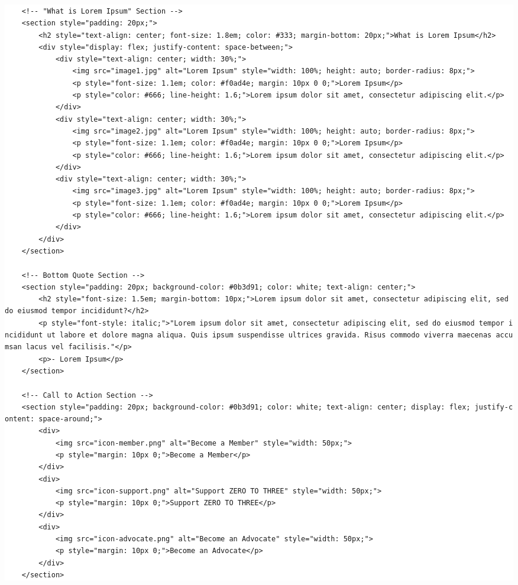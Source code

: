         <!-- "What is Lorem Ipsum" Section -->
        <section style="padding: 20px;">
            <h2 style="text-align: center; font-size: 1.8em; color: #333; margin-bottom: 20px;">What is Lorem Ipsum</h2>
            <div style="display: flex; justify-content: space-between;">
                <div style="text-align: center; width: 30%;">
                    <img src="image1.jpg" alt="Lorem Ipsum" style="width: 100%; height: auto; border-radius: 8px;">
                    <p style="font-size: 1.1em; color: #f0ad4e; margin: 10px 0 0;">Lorem Ipsum</p>
                    <p style="color: #666; line-height: 1.6;">Lorem ipsum dolor sit amet, consectetur adipiscing elit.</p>
                </div>
                <div style="text-align: center; width: 30%;">
                    <img src="image2.jpg" alt="Lorem Ipsum" style="width: 100%; height: auto; border-radius: 8px;">
                    <p style="font-size: 1.1em; color: #f0ad4e; margin: 10px 0 0;">Lorem Ipsum</p>
                    <p style="color: #666; line-height: 1.6;">Lorem ipsum dolor sit amet, consectetur adipiscing elit.</p>
                </div>
                <div style="text-align: center; width: 30%;">
                    <img src="image3.jpg" alt="Lorem Ipsum" style="width: 100%; height: auto; border-radius: 8px;">
                    <p style="font-size: 1.1em; color: #f0ad4e; margin: 10px 0 0;">Lorem Ipsum</p>
                    <p style="color: #666; line-height: 1.6;">Lorem ipsum dolor sit amet, consectetur adipiscing elit.</p>
                </div>
            </div>
        </section>

        <!-- Bottom Quote Section -->
        <section style="padding: 20px; background-color: #0b3d91; color: white; text-align: center;">
            <h2 style="font-size: 1.5em; margin-bottom: 10px;">Lorem ipsum dolor sit amet, consectetur adipiscing elit, sed do eiusmod tempor incididunt?</h2>
            <p style="font-style: italic;">"Lorem ipsum dolor sit amet, consectetur adipiscing elit, sed do eiusmod tempor incididunt ut labore et dolore magna aliqua. Quis ipsum suspendisse ultrices gravida. Risus commodo viverra maecenas accumsan lacus vel facilisis."</p>
            <p>- Lorem Ipsum</p>
        </section>

        <!-- Call to Action Section -->
        <section style="padding: 20px; background-color: #0b3d91; color: white; text-align: center; display: flex; justify-content: space-around;">
            <div>
                <img src="icon-member.png" alt="Become a Member" style="width: 50px;">
                <p style="margin: 10px 0;">Become a Member</p>
            </div>
            <div>
                <img src="icon-support.png" alt="Support ZERO TO THREE" style="width: 50px;">
                <p style="margin: 10px 0;">Support ZERO TO THREE</p>
            </div>
            <div>
                <img src="icon-advocate.png" alt="Become an Advocate" style="width: 50px;">
                <p style="margin: 10px 0;">Become an Advocate</p>
            </div>
        </section>
